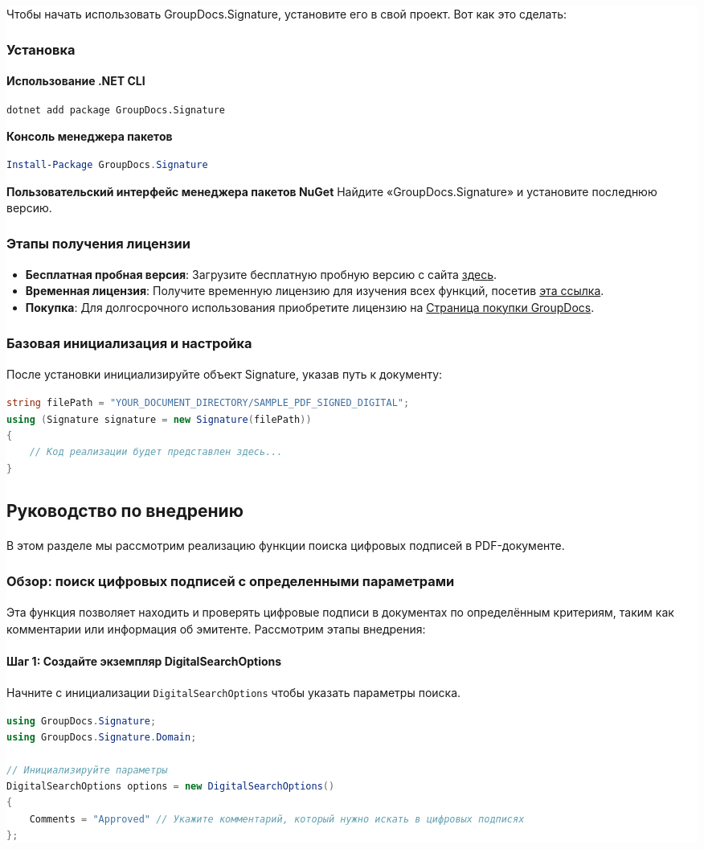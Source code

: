 Чтобы начать использовать GroupDocs.Signature, установите его в свой проект. Вот как это сделать:

### Установка

**Использование .NET CLI**
```bash
dotnet add package GroupDocs.Signature
```

**Консоль менеджера пакетов**
```powershell
Install-Package GroupDocs.Signature
```

**Пользовательский интерфейс менеджера пакетов NuGet**
Найдите «GroupDocs.Signature» и установите последнюю версию.

### Этапы получения лицензии
- **Бесплатная пробная версия**: Загрузите бесплатную пробную версию с сайта [здесь](https://releases.groupdocs.com/signature/net/).
- **Временная лицензия**: Получите временную лицензию для изучения всех функций, посетив [эта ссылка](https://purchase.groupdocs.com/temporary-license/).
- **Покупка**: Для долгосрочного использования приобретите лицензию на [Страница покупки GroupDocs](https://purchase.groupdocs.com/buy).

### Базовая инициализация и настройка

После установки инициализируйте объект Signature, указав путь к документу:

```csharp
string filePath = "YOUR_DOCUMENT_DIRECTORY/SAMPLE_PDF_SIGNED_DIGITAL";
using (Signature signature = new Signature(filePath))
{
    // Код реализации будет представлен здесь...
}
```

## Руководство по внедрению

В этом разделе мы рассмотрим реализацию функции поиска цифровых подписей в PDF-документе.

### Обзор: поиск цифровых подписей с определенными параметрами

Эта функция позволяет находить и проверять цифровые подписи в документах по определённым критериям, таким как комментарии или информация об эмитенте. Рассмотрим этапы внедрения:

#### Шаг 1: Создайте экземпляр DigitalSearchOptions

Начните с инициализации `DigitalSearchOptions` чтобы указать параметры поиска.

```csharp
using GroupDocs.Signature;
using GroupDocs.Signature.Domain;

// Инициализируйте параметры
DigitalSearchOptions options = new DigitalSearchOptions()
{
    Comments = "Approved" // Укажите комментарий, который нужно искать в цифровых подписях
};
```
